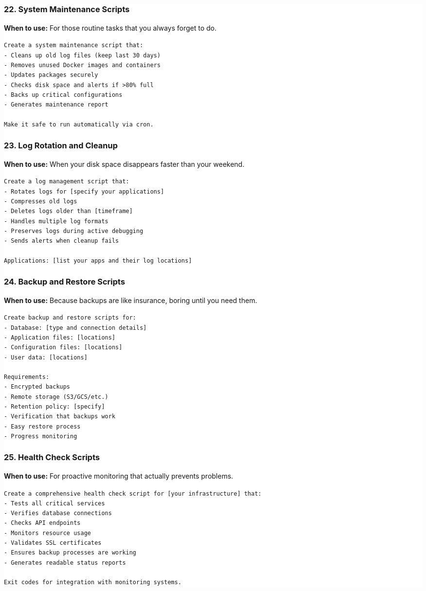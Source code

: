 ### 22. System Maintenance Scripts
**When to use:** For those routine tasks that you always forget to do.

```
Create a system maintenance script that:
- Cleans up old log files (keep last 30 days)
- Removes unused Docker images and containers
- Updates packages securely
- Checks disk space and alerts if >80% full
- Backs up critical configurations
- Generates maintenance report

Make it safe to run automatically via cron.
```

### 23. Log Rotation and Cleanup
**When to use:** When your disk space disappears faster than your weekend.

```
Create a log management script that:
- Rotates logs for [specify your applications]
- Compresses old logs
- Deletes logs older than [timeframe]
- Handles multiple log formats
- Preserves logs during active debugging
- Sends alerts when cleanup fails

Applications: [list your apps and their log locations]
```

### 24. Backup and Restore Scripts
**When to use:** Because backups are like insurance, boring until you need them.

```
Create backup and restore scripts for:
- Database: [type and connection details]
- Application files: [locations]
- Configuration files: [locations]
- User data: [locations]

Requirements:
- Encrypted backups
- Remote storage (S3/GCS/etc.)
- Retention policy: [specify]
- Verification that backups work
- Easy restore process
- Progress monitoring
```

### 25. Health Check Scripts
**When to use:** For proactive monitoring that actually prevents problems.

```
Create a comprehensive health check script for [your infrastructure] that:
- Tests all critical services
- Verifies database connections
- Checks API endpoints
- Monitors resource usage
- Validates SSL certificates
- Ensures backup processes are working
- Generates readable status reports

Exit codes for integration with monitoring systems.
```
